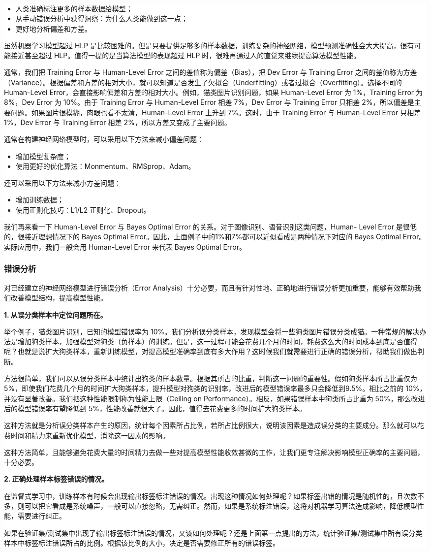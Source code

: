   * 人类准确标注更多的样本数据给模型；
  * 从手动错误分析中获得洞察：为什么人类能做到这一点；
  * 更好地分析偏差和方差。

虽然机器学习模型超过 HLP 是比较困难的。但是只要提供足够多的样本数据，训练复杂的神经网络，模型预测准确性会大大提高，很有可能接近甚至超过
HLP。值得一提的是当算法模型的表现超过 HLP 时，很难再通过人的直觉来继续提高算法模型性能。

通常，我们把 Training Error 与 Human-Level Error 之间的差值称为偏差（Bias），把 Dev Error 与
Training Error
之间的差值称为方差（Variance）。根据偏差和方差的相对大小，就可以知道是否发生了欠拟合（Underfitting）或者过拟合（Overfitting）。选择不同的
Human-Level Error，会直接影响偏差和方差的相对大小。例如，猫类图片识别问题，如果 Human-Level Error 为
1%，Training Error 为 8%，Dev Error 为 10%。由于 Training Error 与 Human-Level Error
相差 7%，Dev Error 与 Training Error 只相差 2%，所以偏差是主要问题。如果图片很模糊，肉眼也看不太清，Human-Level
Error 上升到 7%。这时，由于 Training Error 与 Human-Level Error 只相差 1%，Dev Error 与
Training Error 相差 2%，所以方差又变成了主要问题。

通常在构建神经网络模型时，可以采用以下方法来减小偏差问题：

  * 增加模型复杂度；
  * 使用更好的优化算法：Monmentum、RMSprop、Adam。

还可以采用以下方法来减小方差问题：

  * 增加训练数据；
  * 使用正则化技巧：L1/L2 正则化、Dropout。

我们再来看一下 Human-Level Error 与 Bayes Optimal Error 的关系。对于图像识别、语音识别这类问题，Human-
Level Error 是很低的，很接近理想情况下的 Bayes Optimal Error。因此，上面例子中的1%和7%都可以近似看成是两种情况下对应的
Bayes Optimal Error。实际应用中，我们一般会用 Human-Level Error 来代表 Bayes Optimal Error。

### 错误分析

对已经建立的神经网络模型进行错误分析（Error
Analysis）十分必要，而且有针对性地、正确地进行错误分析更加重要，能够有效帮助我们改善模型结构，提高模型性能。

**1\. 从误分类样本中定位问题所在。**

举个例子，猫类图片识别，已知的模型错误率为
10%。我们分析误分类样本，发现模型会将一些狗类图片错误分类成猫。一种常规的解决办法是增加狗类样本，加强模型对狗类（负样本）的训练。但是，这一过程可能会花费几个月的时间，耗费这么大的时间成本到底是否值得呢？也就是说扩大狗类样本，重新训练模型，对提高模型准确率到底有多大作用？这时候我们就需要进行正确的错误分析，帮助我们做出判断。

方法很简单，我们可以从误分类样本中统计出狗类的样本数量。根据其所占的比重，判断这一问题的重要性。假如狗类样本所占比重仅为
5%，即使我们花费几个月的时间扩大狗类样本，提升模型对狗类的识别率，改进后的模型错误率最多只会降低到9.5%。相比之前的
10%，并没有显著改善。我们把这种性能限制称为性能上限（Ceiling on Performance）。相反，如果错误样本中狗类所占比重为
50%，那么改进后的模型错误率有望降低到 5%，性能改善就很大了。因此，值得去花费更多的时间扩大狗类样本。

这种方法就是分析误分类样本产生的原因，统计每个因素所占比例，若所占比例很大，说明该因素是造成误分类的主要成分。那么就可以花费时间和精力来重新优化模型，消除这一因素的影响。

这种方法简单，且能够避免花费大量的时间精力去做一些对提高模型性能收效甚微的工作，让我们更专注解决影响模型正确率的主要问题，十分必要。

**2\. 正确处理样本标签错误的情况。**

在监督式学习中，训练样本有时候会出现输出标签标注错误的情况。出现这种情况如何处理呢？如果标签出错的情况是随机性的，且次数不多，则可以把它看成是系统噪声，一般可以直接忽略，无需纠正。然而，如果是系统标注错误，这将对机器学习算法造成影响，降低模型性能，需要进行纠正。

如果在验证集/测试集中出现了输出标签标注错误的情况，又该如何处理呢？还是上面第一点提出的方法，统计验证集/测试集中所有误分类样本中标签标注错误所占的比例。根据该比例的大小，决定是否需要修正所有的错误标签。
